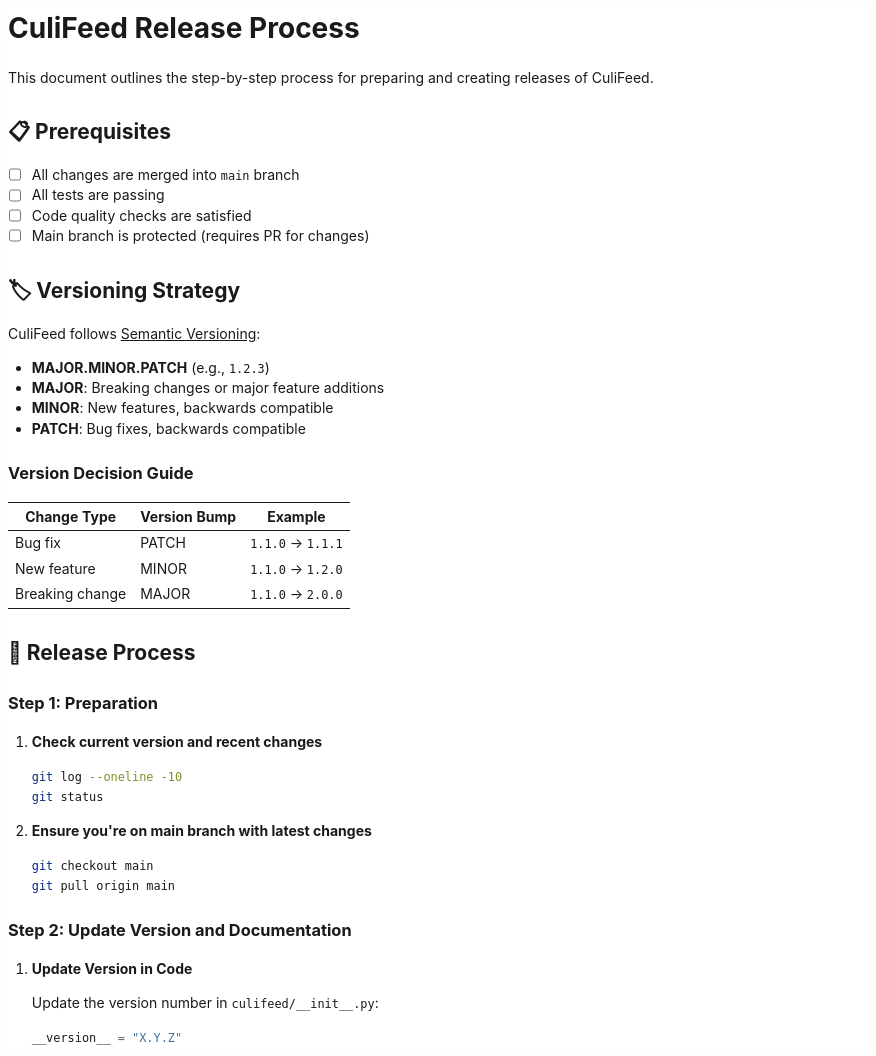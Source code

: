 # CuliFeed Release Process

This document outlines the step-by-step process for preparing and creating releases of CuliFeed.

## 📋 Prerequisites

- [ ] All changes are merged into `main` branch
- [ ] All tests are passing
- [ ] Code quality checks are satisfied
- [ ] Main branch is protected (requires PR for changes)

## 🏷️ Versioning Strategy

CuliFeed follows [Semantic Versioning](https://semver.org/):

- **MAJOR.MINOR.PATCH** (e.g., `1.2.3`)
- **MAJOR**: Breaking changes or major feature additions
- **MINOR**: New features, backwards compatible
- **PATCH**: Bug fixes, backwards compatible

### Version Decision Guide

| Change Type | Version Bump | Example |
|-------------|--------------|---------|
| Bug fix | PATCH | `1.1.0` → `1.1.1` |
| New feature | MINOR | `1.1.0` → `1.2.0` |
| Breaking change | MAJOR | `1.1.0` → `2.0.0` |

## 🔄 Release Process

### Step 1: Preparation

1. **Check current version and recent changes**
   ```bash
   git log --oneline -10
   git status
   ```

2. **Ensure you're on main branch with latest changes**
   ```bash
   git checkout main
   git pull origin main
   ```

### Step 2: Update Version and Documentation

1. **Update Version in Code**

   Update the version number in `culifeed/__init__.py`:
   ```python
   __version__ = "X.Y.Z"
   ```
